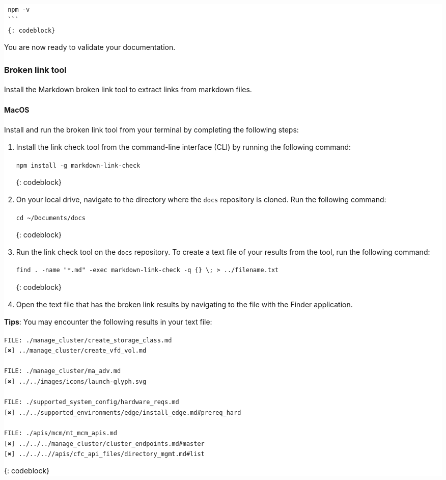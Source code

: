      npm -v
     ```
     {: codeblock}
     
You are now ready to validate your documentation. 

### Broken link tool 

Install the Markdown broken link tool to extract links from markdown files.

#### MacOS 

Install and run the broken link tool from your terminal by completing the following steps:

1. Install the link check tool from the command-line interface (CLI) by running the following command:

   ```
   npm install -g markdown-link-check
   ```
   {: codeblock}
   
2. On your local drive, navigate to the directory where the `docs` repository is cloned. Run the following command:

   ```
   cd ~/Documents/docs
   ```
   {: codeblock}
   
3. Run the link check tool on the `docs` repository. To create a text file of your results from the tool, run the following command:

   ```
   find . -name "*.md" -exec markdown-link-check -q {} \; > ../filename.txt
   ```
   {: codeblock}
   
 4. Open the text file that has the broken link results by navigating to the file with the Finder application. 
   
   
**Tips**: You may encounter the following results in your text file:

   ```
   FILE: ./manage_cluster/create_storage_class.md
   [✖] ../manage_cluster/create_vfd_vol.md
   
   FILE: ./manage_cluster/ma_adv.md
   [✖] ../../images/icons/launch-glyph.svg
   
   FILE: ./supported_system_config/hardware_reqs.md
   [✖] ../../supported_environments/edge/install_edge.md#prereq_hard
   
   FILE: ./apis/mcm/mt_mcm_apis.md
   [✖] ../../../manage_cluster/cluster_endpoints.md#master
   [✖] ../../..//apis/cfc_api_files/directory_mgmt.md#list
   ```
   {: codeblock}
   